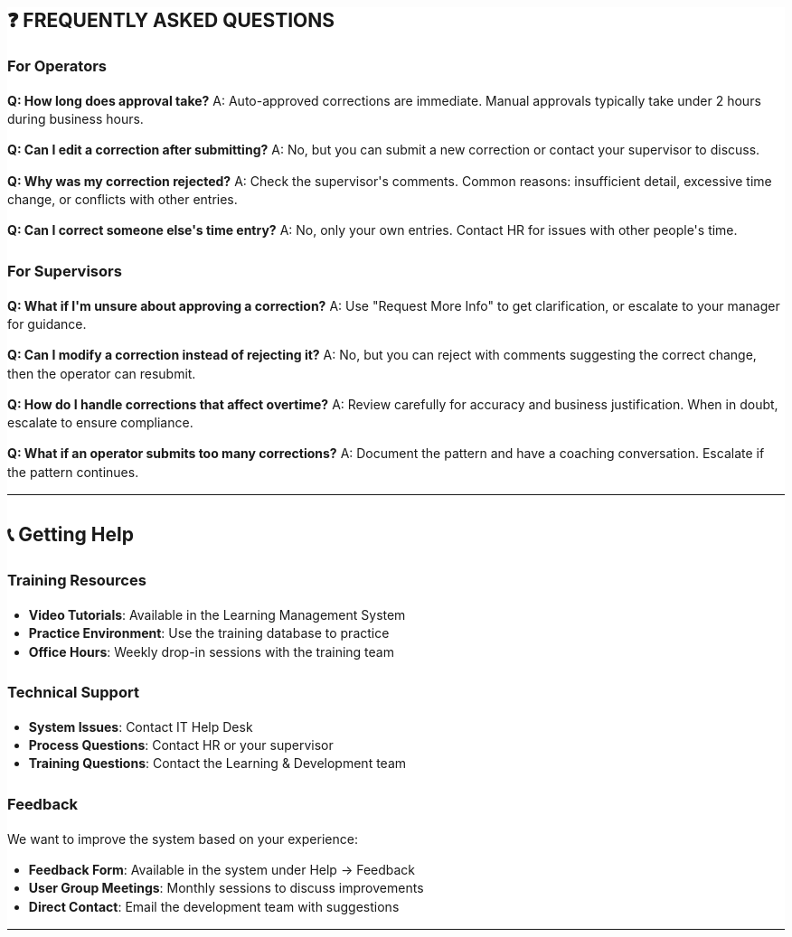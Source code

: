 
## ❓ FREQUENTLY ASKED QUESTIONS

### For Operators

**Q: How long does approval take?**
A: Auto-approved corrections are immediate. Manual approvals typically take under 2 hours during business hours.

**Q: Can I edit a correction after submitting?**
A: No, but you can submit a new correction or contact your supervisor to discuss.

**Q: Why was my correction rejected?**
A: Check the supervisor's comments. Common reasons: insufficient detail, excessive time change, or conflicts with other entries.

**Q: Can I correct someone else's time entry?**
A: No, only your own entries. Contact HR for issues with other people's time.

### For Supervisors

**Q: What if I'm unsure about approving a correction?**
A: Use "Request More Info" to get clarification, or escalate to your manager for guidance.

**Q: Can I modify a correction instead of rejecting it?**
A: No, but you can reject with comments suggesting the correct change, then the operator can resubmit.

**Q: How do I handle corrections that affect overtime?**
A: Review carefully for accuracy and business justification. When in doubt, escalate to ensure compliance.

**Q: What if an operator submits too many corrections?**
A: Document the pattern and have a coaching conversation. Escalate if the pattern continues.

---

## 📞 Getting Help

### Training Resources
- **Video Tutorials**: Available in the Learning Management System
- **Practice Environment**: Use the training database to practice
- **Office Hours**: Weekly drop-in sessions with the training team

### Technical Support
- **System Issues**: Contact IT Help Desk
- **Process Questions**: Contact HR or your supervisor
- **Training Questions**: Contact the Learning & Development team

### Feedback
We want to improve the system based on your experience:
- **Feedback Form**: Available in the system under Help → Feedback
- **User Group Meetings**: Monthly sessions to discuss improvements
- **Direct Contact**: Email the development team with suggestions

---